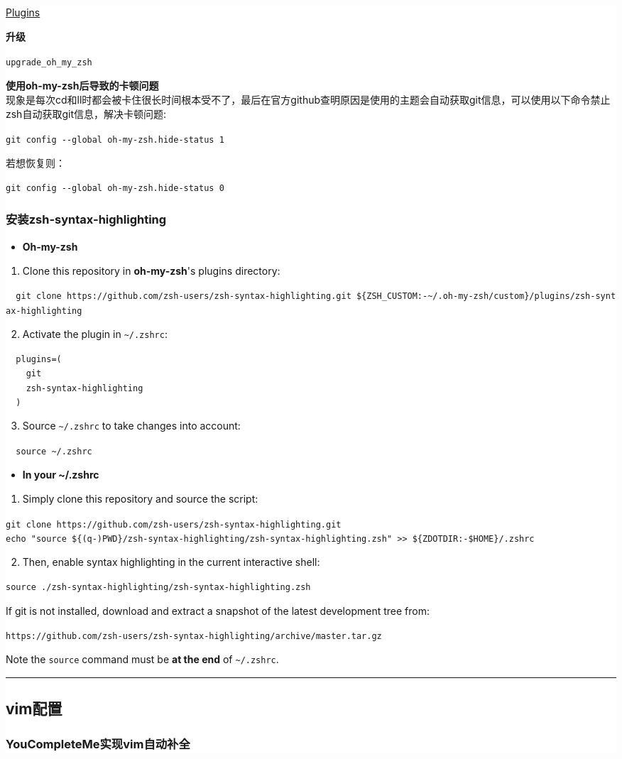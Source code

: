 [Plugins](https://github.com/robbyrussell/oh-my-zsh/wiki/Plugins)   

**升级**   
```shell
upgrade_oh_my_zsh
```

**使用oh-my-zsh后导致的卡顿问题**    
现象是每次cd和ll时都会被卡住很长时间根本受不了，最后在官方github查明原因是使用的主题会自动获取git信息，可以使用以下命令禁止zsh自动获取git信息，解决卡顿问题:    
```shell
git config --global oh-my-zsh.hide-status 1
```
若想恢复则：    
```shell
git config --global oh-my-zsh.hide-status 0
```



### 安装zsh-syntax-highlighting    
- **Oh-my-zsh**    
1. Clone this repository in **oh-my-zsh**'s plugins directory:
  ```shell
    git clone https://github.com/zsh-users/zsh-syntax-highlighting.git ${ZSH_CUSTOM:-~/.oh-my-zsh/custom}/plugins/zsh-syntax-highlighting
  ```
2. Activate the plugin in `~/.zshrc`:    
  ```shell
    plugins=(
      git
      zsh-syntax-highlighting
    )
  ```
3. Source `~/.zshrc` to take changes into account:   
  ```shell
    source ~/.zshrc
  ```

- **In your ~/.zshrc**    

1. Simply clone this repository and source the script:
```shell
git clone https://github.com/zsh-users/zsh-syntax-highlighting.git
echo "source ${(q-)PWD}/zsh-syntax-highlighting/zsh-syntax-highlighting.zsh" >> ${ZDOTDIR:-$HOME}/.zshrc
```
2. Then, enable syntax highlighting in the current interactive shell:    
```shell
source ./zsh-syntax-highlighting/zsh-syntax-highlighting.zsh
```
If git is not installed, download and extract a snapshot of the latest development tree from:   
```shell
https://github.com/zsh-users/zsh-syntax-highlighting/archive/master.tar.gz
```
Note the `source` command must be **at the end** of `~/.zshrc`.


---
## vim配置
### YouCompleteMe实现vim自动补全    
